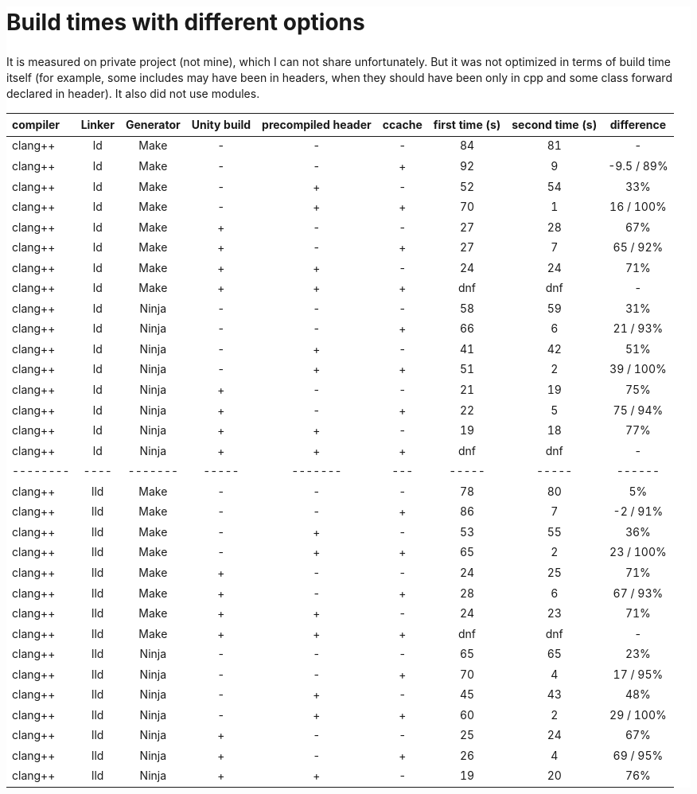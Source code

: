 # Build times with different options

It is measured on private project (not mine), which I can not share unfortunately. But it was not optimized in terms of build time itself (for example, some includes may have been in headers, when they should have been only in cpp and some class forward declared in header). It also did not use modules.

| compiler      | Linker | Generator | Unity build | precompiled header | ccache | first time (s) | second time (s) |  difference |
| :---          | :----: |   :----:  |   :----:    |       :----:       | :----: |     :----:     |      :----:     |    :----:   |
| clang++       |   ld   |   Make    |      -      |          -         |    -   |       84       |        81       |       -     |
| clang++       |   ld   |   Make    |      -      |          -         |    +   |       92       |         9       |  -9.5 / 89% |
| clang++       |   ld   |   Make    |      -      |          +         |    -   |       52       |        54       |     33%     |
| clang++       |   ld   |   Make    |      -      |          +         |    +   |       70       |         1       |   16 / 100% |
| clang++       |   ld   |   Make    |      +      |          -         |    -   |       27       |        28       |     67%     |
| clang++       |   ld   |   Make    |      +      |          -         |    +   |       27       |         7       |   65 / 92%  |
| clang++       |   ld   |   Make    |      +      |          +         |    -   |       24       |        24       |     71%     |
| clang++       |   ld   |   Make    |      +      |          +         |    +   |      dnf       |       dnf       |       -     |
| clang++       |   ld   |   Ninja   |      -      |          -         |    -   |       58       |        59       |     31%     |
| clang++       |   ld   |   Ninja   |      -      |          -         |    +   |       66       |         6       |   21 / 93%  |
| clang++       |   ld   |   Ninja   |      -      |          +         |    -   |       41       |        42       |     51%     |
| clang++       |   ld   |   Ninja   |      -      |          +         |    +   |       51       |         2       |   39 / 100% |
| clang++       |   ld   |   Ninja   |      +      |          -         |    -   |       21       |        19       |     75%     |
| clang++       |   ld   |   Ninja   |      +      |          -         |    +   |       22       |         5       |   75 / 94%  |
| clang++       |   ld   |   Ninja   |      +      |          +         |    -   |       19       |        18       |     77%     |
| clang++       |   ld   |   Ninja   |      +      |          +         |    +   |      dnf       |       dnf       |       -     |
| --------      |  ----  |  -------  |    -----    |       -------      |   ---  |     -----      |      -----      |    ------   |
| clang++       |   lld  |   Make    |      -      |          -         |    -   |       78       |        80       |      5%     |
| clang++       |   lld  |   Make    |      -      |          -         |    +   |       86       |         7       |   -2 / 91%  |
| clang++       |   lld  |   Make    |      -      |          +         |    -   |       53       |        55       |     36%     |
| clang++       |   lld  |   Make    |      -      |          +         |    +   |       65       |         2       |  23 / 100%  |
| clang++       |   lld  |   Make    |      +      |          -         |    -   |       24       |        25       |     71%     |
| clang++       |   lld  |   Make    |      +      |          -         |    +   |       28       |         6       |   67 / 93%  |
| clang++       |   lld  |   Make    |      +      |          +         |    -   |       24       |        23       |     71%     |
| clang++       |   lld  |   Make    |      +      |          +         |    +   |      dnf       |       dnf       |       -     |
| clang++       |   lld  |   Ninja   |      -      |          -         |    -   |       65       |        65       |     23%     |
| clang++       |   lld  |   Ninja   |      -      |          -         |    +   |       70       |         4       |   17 / 95%  |
| clang++       |   lld  |   Ninja   |      -      |          +         |    -   |       45       |        43       |     48%     |
| clang++       |   lld  |   Ninja   |      -      |          +         |    +   |       60       |         2       |  29 / 100%  |
| clang++       |   lld  |   Ninja   |      +      |          -         |    -   |       25       |        24       |     67%     |
| clang++       |   lld  |   Ninja   |      +      |          -         |    +   |       26       |         4       |   69 / 95%  |
| clang++       |   lld  |   Ninja   |      +      |          +         |    -   |       19       |        20       |     76%     |